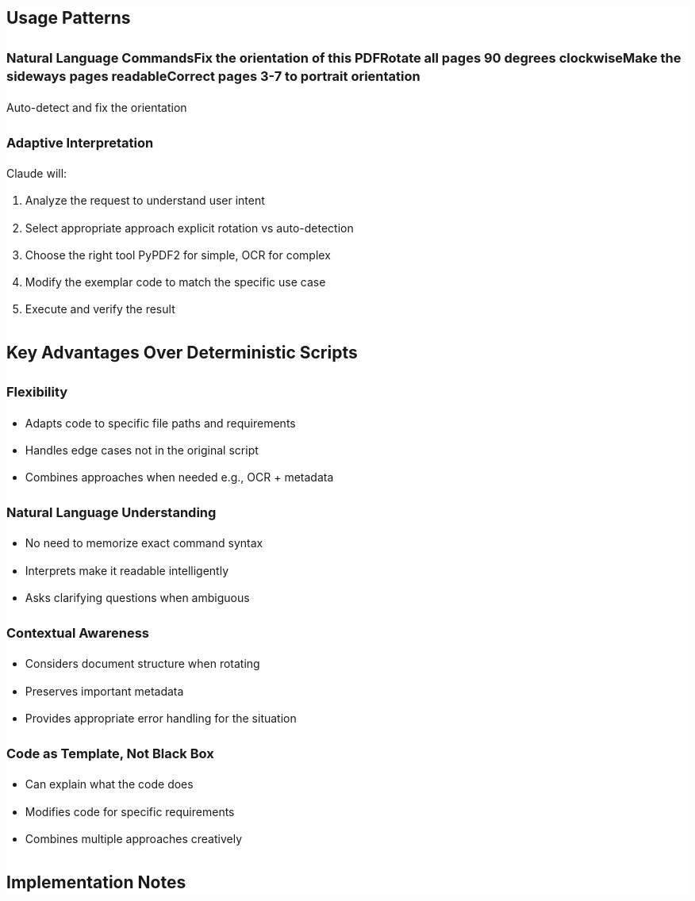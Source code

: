 ## Usage Patterns

### Natural Language CommandsFix the orientation of this PDFRotate all pages 90 degrees clockwiseMake the sideways pages readableCorrect pages 3-7 to portrait orientation

Auto-detect and fix the orientation

### Adaptive Interpretation

Claude will:
  1. Analyze the request to understand user intent

2. Select appropriate approach explicit rotation vs auto-detection

3. Choose the right tool PyPDF2 for simple, OCR for complex

4. Modify the exemplar code to match the specific use case

5. Execute and verify the result

## Key Advantages Over Deterministic Scripts

### Flexibility

- Adapts code to specific file paths and requirements

- Handles edge cases not in the original script

- Combines approaches when needed e.g., OCR + metadata

### Natural Language Understanding

- No need to memorize exact command syntax

- Interprets make it readable intelligently

- Asks clarifying questions when ambiguous

### Contextual Awareness

- Considers document structure when rotating

- Preserves important metadata

- Provides appropriate error handling for the situation

### Code as Template, Not Black Box

- Can explain what the code does

- Modifies code for specific requirements

- Combines multiple approaches creatively

## Implementation Notes
